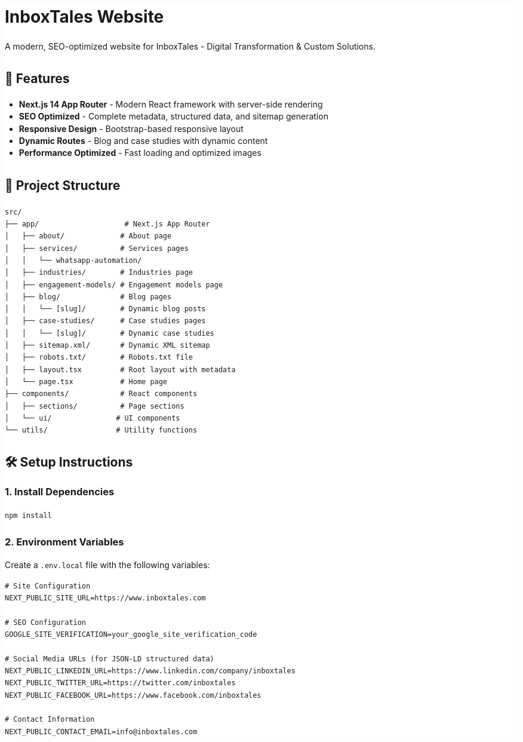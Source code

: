 # InboxTales Website

A modern, SEO-optimized website for InboxTales - Digital Transformation & Custom Solutions.

## 🚀 Features

- **Next.js 14 App Router** - Modern React framework with server-side rendering
- **SEO Optimized** - Complete metadata, structured data, and sitemap generation
- **Responsive Design** - Bootstrap-based responsive layout
- **Dynamic Routes** - Blog and case studies with dynamic content
- **Performance Optimized** - Fast loading and optimized images

## 📁 Project Structure

```
src/
├── app/                    # Next.js App Router
│   ├── about/             # About page
│   ├── services/          # Services pages
│   │   └── whatsapp-automation/
│   ├── industries/        # Industries page
│   ├── engagement-models/ # Engagement models page
│   ├── blog/              # Blog pages
│   │   └── [slug]/        # Dynamic blog posts
│   ├── case-studies/      # Case studies pages
│   │   └── [slug]/        # Dynamic case studies
│   ├── sitemap.xml/       # Dynamic XML sitemap
│   ├── robots.txt/        # Robots.txt file
│   ├── layout.tsx         # Root layout with metadata
│   └── page.tsx           # Home page
├── components/            # React components
│   ├── sections/          # Page sections
│   └── ui/               # UI components
└── utils/                # Utility functions
```

## 🛠️ Setup Instructions

### 1. Install Dependencies

```bash
npm install
```

### 2. Environment Variables

Create a `.env.local` file with the following variables:

```env
# Site Configuration
NEXT_PUBLIC_SITE_URL=https://www.inboxtales.com

# SEO Configuration
GOOGLE_SITE_VERIFICATION=your_google_site_verification_code

# Social Media URLs (for JSON-LD structured data)
NEXT_PUBLIC_LINKEDIN_URL=https://www.linkedin.com/company/inboxtales
NEXT_PUBLIC_TWITTER_URL=https://twitter.com/inboxtales
NEXT_PUBLIC_FACEBOOK_URL=https://www.facebook.com/inboxtales

# Contact Information
NEXT_PUBLIC_CONTACT_EMAIL=info@inboxtales.com
```

